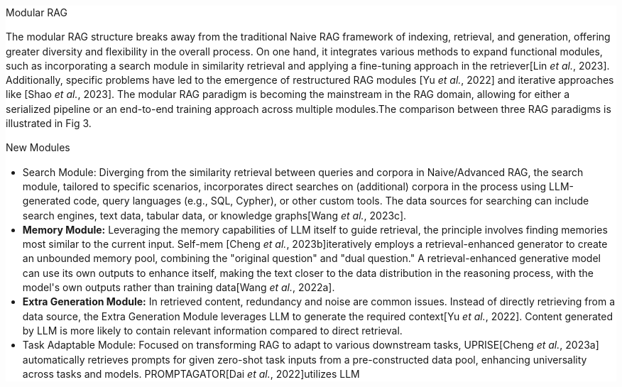 
  Modular RAG


  The modular RAG structure breaks away from the traditional Naive RAG framework of indexing, retrieval, and generation, offering greater diversity and flexibility in the overall process. On one hand, it integrates various methods to expand functional modules, such as incorporating a search module in similarity retrieval and applying a fine-tuning approach in the retriever[Lin *et al.*, 2023]. Additionally, specific problems have led to the emergence of restructured RAG modules [Yu *et al.*, 2022] and iterative approaches like
  [Shao *et al.*, 2023]. The modular RAG paradigm is becoming the mainstream in the RAG domain, allowing for either a serialized pipeline or an end-to-end training approach across multiple modules.The comparison between three RAG paradigms is illustrated in Fig 3.

New Modules

- Search Module:
  Diverging from the similarity retrieval between queries and corpora in Naive/Advanced RAG, the search module, tailored to specific scenarios, incorporates direct searches on (additional) corpora in the process using LLM-generated code, query languages (e.g., SQL, Cypher), or other custom tools. The data sources for searching can include search engines, text data, tabular data, or knowledge
  graphs[Wang *et al.*, 2023c].
- **Memory Module:** Leveraging the memory capabilities of LLM itself to guide retrieval, the principle involves finding memories most similar to the current input. Self-mem [Cheng *et al.*, 2023b]iteratively employs
  a retrieval-enhanced generator to create an unbounded memory pool, combining the "original question" and "dual question." A retrieval-enhanced generative model can use its own outputs to enhance itself, making the text closer to the data distribution in the reasoning process, with the model's own outputs rather than training
  data[Wang *et al.*, 2022a].
- **Extra Generation Module:** In retrieved content, redundancy and noise are common issues. Instead of directly retrieving from a data source, the Extra Generation Module leverages LLM to generate the required
  context[Yu *et al.*, 2022]. Content generated by LLM is
  more likely to contain relevant information compared to direct retrieval.
- Task Adaptable Module:
  Focused on transforming
  RAG
  to
  adapt
  to
  various
  downstream
  tasks,
  UPRISE[Cheng *et al.*, 2023a]
  automatically
  retrieves
  prompts
  for
  given
  zero-shot
  task
  inputs
  from
  a
  pre-constructed
  data
  pool,
  enhancing
  universality
  across
  tasks
  and
  models.
  PROMPTAGATOR[Dai *et al.*, 2022]utilizes
  LLM